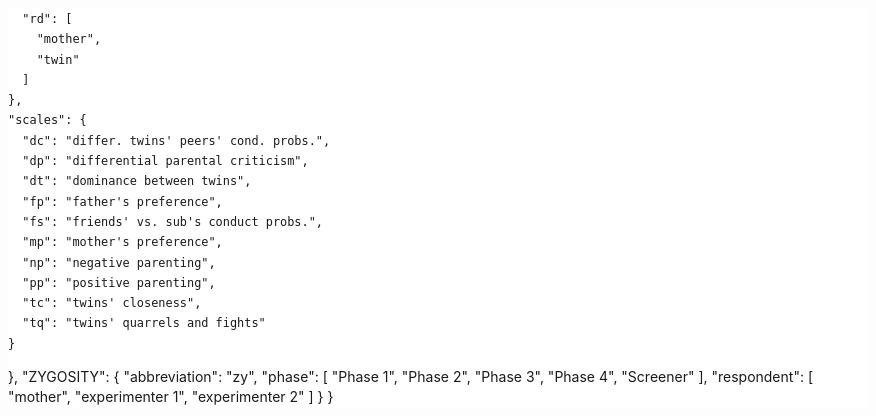       "rd": [
        "mother", 
        "twin"
      ]
    }, 
    "scales": {
      "dc": "differ. twins' peers' cond. probs.", 
      "dp": "differential parental criticism", 
      "dt": "dominance between twins", 
      "fp": "father's preference", 
      "fs": "friends' vs. sub's conduct probs.", 
      "mp": "mother's preference", 
      "np": "negative parenting", 
      "pp": "positive parenting", 
      "tc": "twins' closeness", 
      "tq": "twins' quarrels and fights"
    }
  }, 
  "ZYGOSITY": {
    "abbreviation": "zy", 
    "phase": [
      "Phase 1", 
      "Phase 2", 
      "Phase 3", 
      "Phase 4", 
      "Screener"
    ], 
    "respondent": [
      "mother", 
      "experimenter 1", 
      "experimenter 2"
    ]
  }
}